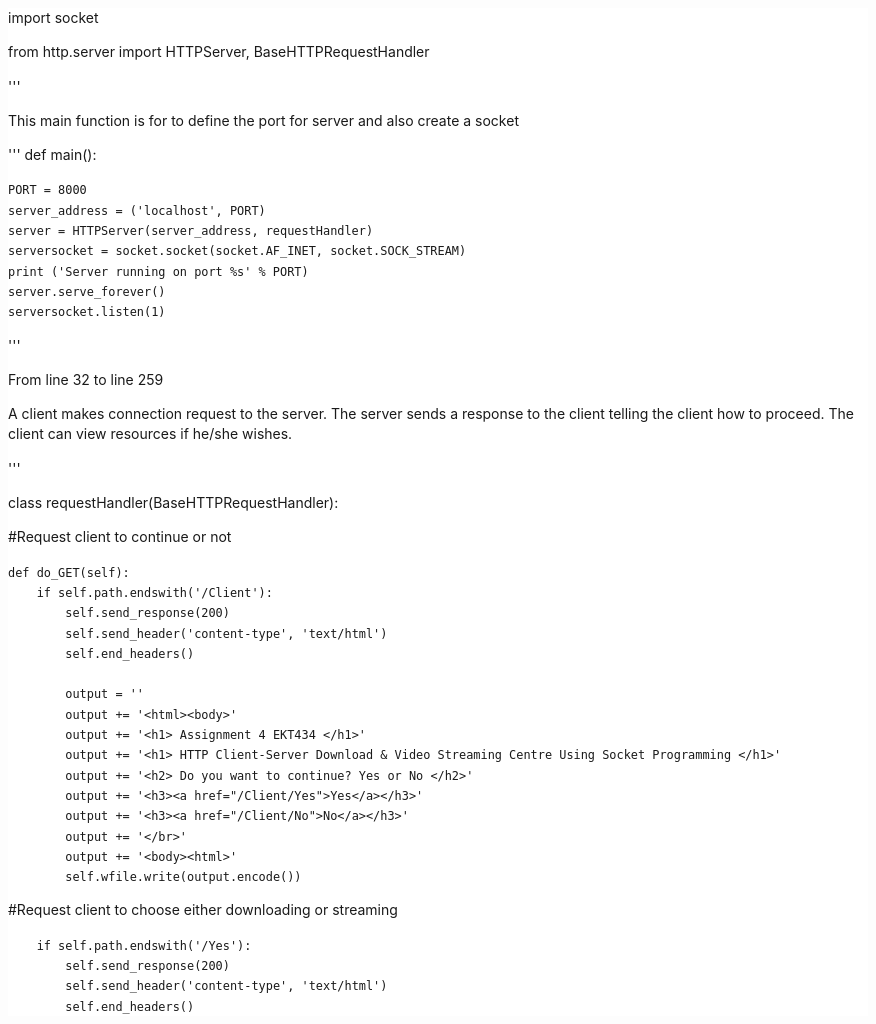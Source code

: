 import socket

from http.server import HTTPServer, BaseHTTPRequestHandler

''' 

This main function is for to define the port for server
and also create a socket

'''
def main():
    
    PORT = 8000
    server_address = ('localhost', PORT)
    server = HTTPServer(server_address, requestHandler)
    serversocket = socket.socket(socket.AF_INET, socket.SOCK_STREAM)
    print ('Server running on port %s' % PORT)
    server.serve_forever()
    serversocket.listen(1) 

    
'''

From line 32 to line 259

A client makes connection request to the server.
The server sends a response to the client telling the client how to proceed.
The client can view resources if he/she wishes.

'''

class requestHandler(BaseHTTPRequestHandler):


#Request client to continue or not

    def do_GET(self):
        if self.path.endswith('/Client'):
            self.send_response(200)
            self.send_header('content-type', 'text/html')
            self.end_headers()
        
            output = ''
            output += '<html><body>'
            output += '<h1> Assignment 4 EKT434 </h1>'
            output += '<h1> HTTP Client-Server Download & Video Streaming Centre Using Socket Programming </h1>'
            output += '<h2> Do you want to continue? Yes or No </h2>'
            output += '<h3><a href="/Client/Yes">Yes</a></h3>'
            output += '<h3><a href="/Client/No">No</a></h3>'
            output += '</br>'
            output += '<body><html>'
            self.wfile.write(output.encode())
         
#Request client to choose either downloading or streaming
          
        if self.path.endswith('/Yes'):
            self.send_response(200)
            self.send_header('content-type', 'text/html')
            self.end_headers()
            
